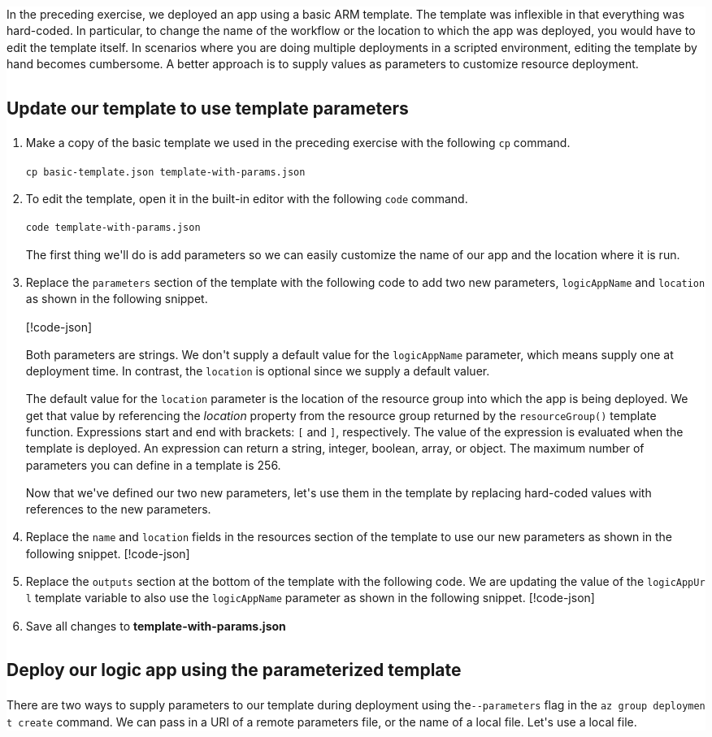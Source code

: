 In the preceding exercise, we deployed an app using a basic ARM template. The template was inflexible in that everything was hard-coded. In particular, to change the name of the workflow or the location to which the app was deployed, you would have to edit the template itself. In scenarios where you are doing multiple deployments in a scripted environment, editing the template by hand becomes cumbersome. A better approach is to supply values as parameters to customize resource deployment. 

## Update our template to use template parameters
1. Make a copy of the basic template we used in the preceding exercise with the following `cp` command.
    ```azurecli
    cp basic-template.json template-with-params.json
    ```
1. To edit the template, open it in the built-in editor with the following `code` command.
    ```azurecli
    code template-with-params.json
    ```
    The first thing we'll do is add parameters so we can easily customize the name of our app and the location where it is run.  
1. Replace the `parameters` section of the template with the following code to add two new parameters, `logicAppName` and `location` as shown in the following snippet. 

    [!code-json[](../code/basic-template-with-params/template.json?range=4-18)]
    
    Both parameters are strings. We don't supply a default value for the `logicAppName` parameter, which means supply one at deployment time. In contrast, the `location` is optional since we supply a default valuer.

    The default value for the `location` parameter is the location of the resource group into which the app is being deployed. We get that value by referencing the *location* property from the resource group returned by the `resourceGroup()` template function. Expressions start and end with brackets: `[` and `]`, respectively. The value of the expression is evaluated when the template is deployed. An expression can return a string, integer, boolean, array, or object. The maximum number of parameters you can define in a template is 256. 

    Now that we've defined our two new parameters, let's use them in the template by replacing hard-coded values with references to the new parameters. 

1. Replace the `name` and `location` fields in the resources section of the template to use our new parameters as shown in the following snippet.
    [!code-json[](../code/basic-template-with-params/template.json?range=24-25)]

1. Replace the `outputs` section at the bottom of the template with the following code. We are updating the value of the `logicAppUrl` template variable to also use the `logicAppName` parameter as shown in the following snippet.
     [!code-json[](../code/basic-template-with-params/template.json?range=60-65)]
1. Save all changes to **template-with-params.json** 


## Deploy our logic app using the parameterized template

There are two ways to supply parameters to our template during deployment using the`--parameters` flag in the `az group deployment create` command. We can pass in a URI of a remote parameters file, or the name of a local file. Let's use a local file.
